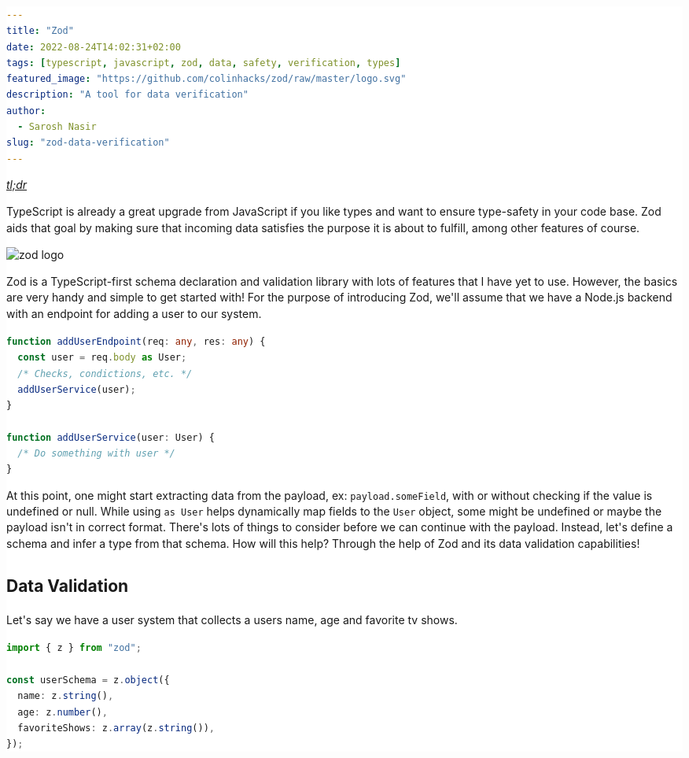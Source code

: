 ```yaml
---
title: "Zod"
date: 2022-08-24T14:02:31+02:00
tags: [typescript, javascript, zod, data, safety, verification, types]
featured_image: "https://github.com/colinhacks/zod/raw/master/logo.svg"
description: "A tool for data verification"
author:
  - Sarosh Nasir
slug: "zod-data-verification"
---
```


_[tl;dr](#tldr)_

TypeScript is already a great upgrade from JavaScript if you like types and want to ensure type-safety in your code base.
Zod aids that goal by making sure that incoming data satisfies the purpose it is about to fulfill, among other features of course.

<img src="https://github.com/colinhacks/zod/raw/master/logo.svg" alt="zod logo" height="150px"/>

Zod is a TypeScript-first schema declaration and validation library with lots of features that I have yet to use.
However, the basics are very handy and simple to get started with!
For the purpose of introducing Zod, we'll assume that we have a Node.js backend with an endpoint for adding a user to our system.

```typescript
function addUserEndpoint(req: any, res: any) {
  const user = req.body as User;
  /* Checks, condictions, etc. */
  addUserService(user);
}

function addUserService(user: User) {
  /* Do something with user */
}
```

At this point, one might start extracting data from the payload, ex: `payload.someField`, with or without checking if the value is undefined or null.
While using `as User` helps dynamically map fields to the `User` object, some might be undefined or maybe the payload isn't in correct format.
There's lots of things to consider before we can continue with the payload. Instead, let's define a schema and infer a type from that schema.
How will this help? Through the help of Zod and its data validation capabilities!

## Data Validation

Let's say we have a user system that collects a users name, age and favorite tv shows.

```typescript
import { z } from "zod";

const userSchema = z.object({
  name: z.string(),
  age: z.number(),
  favoriteShows: z.array(z.string()),
});
```

